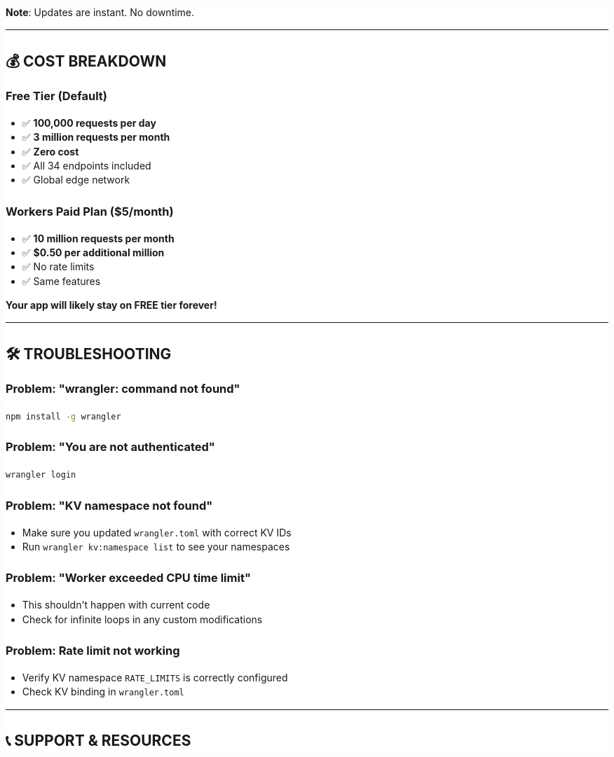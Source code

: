 **Note**: Updates are instant. No downtime.

---

## 💰 **COST BREAKDOWN**

### **Free Tier (Default)**
- ✅ **100,000 requests per day**
- ✅ **3 million requests per month**
- ✅ **Zero cost**
- ✅ All 34 endpoints included
- ✅ Global edge network

### **Workers Paid Plan ($5/month)**
- ✅ **10 million requests per month**
- ✅ **$0.50 per additional million**
- ✅ No rate limits
- ✅ Same features

**Your app will likely stay on FREE tier forever!**

---

## 🛠️ **TROUBLESHOOTING**

### **Problem: "wrangler: command not found"**
```bash
npm install -g wrangler
```

### **Problem: "You are not authenticated"**
```bash
wrangler login
```

### **Problem: "KV namespace not found"**
- Make sure you updated `wrangler.toml` with correct KV IDs
- Run `wrangler kv:namespace list` to see your namespaces

### **Problem: "Worker exceeded CPU time limit"**
- This shouldn't happen with current code
- Check for infinite loops in any custom modifications

### **Problem: Rate limit not working**
- Verify KV namespace `RATE_LIMITS` is correctly configured
- Check KV binding in `wrangler.toml`

---

## 📞 **SUPPORT & RESOURCES**
